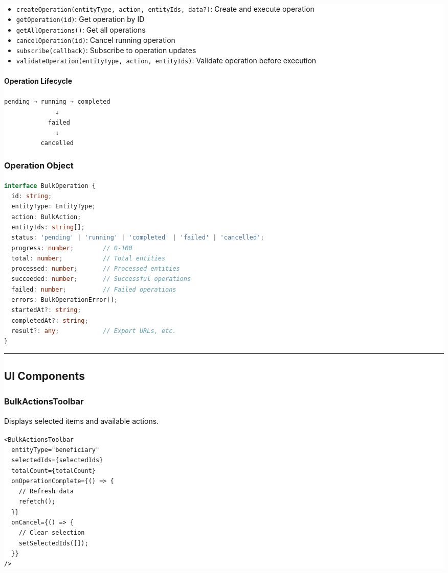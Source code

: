 - `createOperation(entityType, action, entityIds, data?)`: Create and execute operation
- `getOperation(id)`: Get operation by ID
- `getAllOperations()`: Get all operations
- `cancelOperation(id)`: Cancel running operation
- `subscribe(callback)`: Subscribe to operation updates
- `validateOperation(entityType, action, entityIds)`: Validate operation before execution

#### Operation Lifecycle

```
pending → running → completed
              ↓
            failed
              ↓
          cancelled
```

### Operation Object

```typescript
interface BulkOperation {
  id: string;
  entityType: EntityType;
  action: BulkAction;
  entityIds: string[];
  status: 'pending' | 'running' | 'completed' | 'failed' | 'cancelled';
  progress: number;        // 0-100
  total: number;           // Total entities
  processed: number;       // Processed entities
  succeeded: number;       // Successful operations
  failed: number;          // Failed operations
  errors: BulkOperationError[];
  startedAt?: string;
  completedAt?: string;
  result?: any;            // Export URLs, etc.
}
```

---

## UI Components

### BulkActionsToolbar

Displays selected items and available actions.

```tsx
<BulkActionsToolbar
  entityType="beneficiary"
  selectedIds={selectedIds}
  totalCount={totalCount}
  onOperationComplete={() => {
    // Refresh data
    refetch();
  }}
  onCancel={() => {
    // Clear selection
    setSelectedIds([]);
  }}
/>
```
